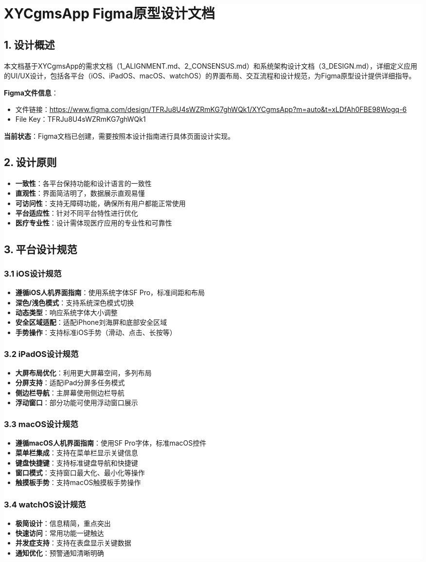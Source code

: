 # XYCgmsApp Figma原型设计文档

## 1. 设计概述

本文档基于XYCgmsApp的需求文档（1_ALIGNMENT.md、2_CONSENSUS.md）和系统架构设计文档（3_DESIGN.md），详细定义应用的UI/UX设计，包括各平台（iOS、iPadOS、macOS、watchOS）的界面布局、交互流程和设计规范，为Figma原型设计提供详细指导。

**Figma文件信息**：
- 文件链接：https://www.figma.com/design/TFRJu8U4sWZRmKG7ghWQk1/XYCgmsApp?m=auto&t=xLDfAh0FBE98Wogq-6
- File Key：TFRJu8U4sWZRmKG7ghWQk1

**当前状态**：Figma文档已创建，需要按照本设计指南进行具体页面设计实现。

## 2. 设计原则

- **一致性**：各平台保持功能和设计语言的一致性
- **直观性**：界面简洁明了，数据展示直观易懂
- **可访问性**：支持无障碍功能，确保所有用户都能正常使用
- **平台适应性**：针对不同平台特性进行优化
- **医疗专业性**：设计需体现医疗应用的专业性和可靠性

## 3. 平台设计规范

### 3.1 iOS设计规范

- **遵循iOS人机界面指南**：使用系统字体SF Pro，标准间距和布局
- **深色/浅色模式**：支持系统深色模式切换
- **动态类型**：响应系统字体大小调整
- **安全区域适配**：适配iPhone刘海屏和底部安全区域
- **手势操作**：支持标准iOS手势（滑动、点击、长按等）

### 3.2 iPadOS设计规范

- **大屏布局优化**：利用更大屏幕空间，多列布局
- **分屏支持**：适配iPad分屏多任务模式
- **侧边栏导航**：主屏幕使用侧边栏导航
- **浮动窗口**：部分功能可使用浮动窗口展示

### 3.3 macOS设计规范

- **遵循macOS人机界面指南**：使用SF Pro字体，标准macOS控件
- **菜单栏集成**：支持在菜单栏显示关键信息
- **键盘快捷键**：支持标准键盘导航和快捷键
- **窗口模式**：支持窗口最大化、最小化等操作
- **触摸板手势**：支持macOS触摸板手势操作

### 3.4 watchOS设计规范

- **极简设计**：信息精简，重点突出
- **快速访问**：常用功能一键触达
- **并发症支持**：支持在表盘显示关键数据
- **通知优化**：预警通知清晰明确
